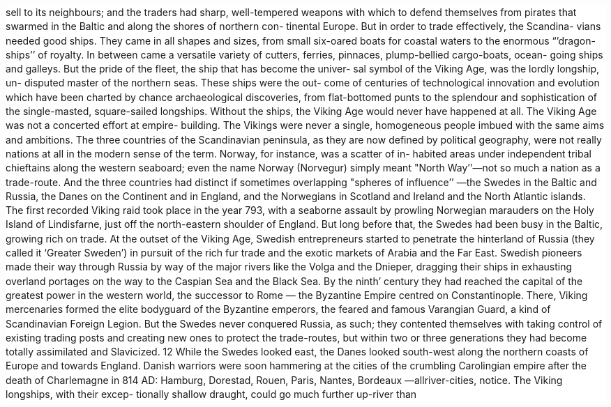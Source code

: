 sell to its neighbours; and the traders had sharp, well-tempered 
weapons with which to defend themselves from pirates that 
swarmed in the Baltic and along the shores of northern con- 
tinental Europe. But in order to trade effectively, the Scandina- 
vians needed good ships. They came in all shapes and sizes, 
from small six-oared boats for coastal waters to the enormous 
“’dragon-ships’’ of royalty. In between came a versatile variety 
of cutters, ferries, pinnaces, plump-bellied cargo-boats, ocean- 
going ships and galleys. 
But the pride of the fleet, the ship that has become the univer- 
sal symbol of the Viking Age, was the lordly longship, un- 
disputed master of the northern seas. These ships were the out- 
come of centuries of technological innovation and evolution 
which have been charted by chance archaeological discoveries, 
from flat-bottomed punts to the splendour and sophistication of 
the single-masted, square-sailed longships. Without the ships, 
the Viking Age would never have happened at all. 
The Viking Age was not a concerted effort at empire- 
building. The Vikings were never a single, homogeneous people 
imbued with the same aims and ambitions. The three countries 
of the Scandinavian peninsula, as they are now defined by 
political geography, were not really nations at all in the modern 
sense of the term. Norway, for instance, was a scatter of in- 
habited areas under independent tribal chieftains along the 
western seaboard; even the name Norway (Norvegur) simply 
meant "North Way’’—not so much a nation as a trade-route. 
And the three countries had distinct if sometimes overlapping 
"spheres of influence’’ —the Swedes in the Baltic and Russia, 
the Danes on the Continent and in England, and the Norwegians 
in Scotland and Ireland and the North Atlantic islands. 
The first recorded Viking raid took place in the year 793, with 
a seaborne assault by prowling Norwegian marauders on the 
Holy Island of Lindisfarne, just off the north-eastern shoulder of 
England. But long before that, the Swedes had been busy in the 
Baltic, growing rich on trade. At the outset of the Viking Age, 
Swedish entrepreneurs started to penetrate the hinterland of 
Russia (they called it ‘Greater Sweden’) in pursuit of the rich 
fur trade and the exotic markets of Arabia and the Far East. 
Swedish pioneers made their way through Russia by way of the 
major rivers like the Volga and the Dnieper, dragging their ships 
in exhausting overland portages on the way to the Caspian Sea 
and the Black Sea. 
By the ninth’ century they had reached the capital of the 
greatest power in the western world, the successor to Rome — 
the Byzantine Empire centred on Constantinople. There, Viking 
mercenaries formed the elite bodyguard of the Byzantine 
emperors, the feared and famous Varangian Guard, a kind of 
Scandinavian Foreign Legion. But the Swedes never conquered 
Russia, as such; they contented themselves with taking control 
of existing trading posts and creating new ones to protect the 
trade-routes, but within two or three generations they had 
become totally assimilated and Slavicized. 
12 
While the Swedes looked east, the Danes looked south-west 
along the northern coasts of Europe and towards England. 
Danish warriors were soon hammering at the cities of the 
crumbling Carolingian empire after the death of Charlemagne in 
814 AD: Hamburg, Dorestad, Rouen, Paris, Nantes, Bordeaux 
—allriver-cities, notice. The Viking longships, with their excep- 
tionally shallow draught, could go much further up-river than 
  